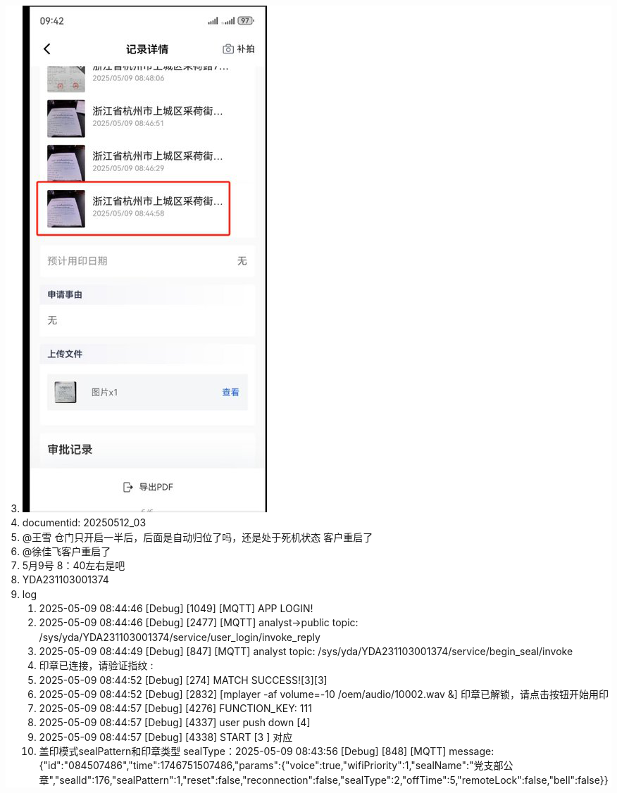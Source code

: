 3. ![alt text](assets/image-20250512_160914-5b76eab7.png)
4. documentid: 20250512_03
5. @王雪 仓门只开启一半后，后面是自动归位了吗，还是处于死机状态 客户重启了
6. @徐佳飞客户重启了
7. 5月9号 8：40左右是吧
8. YDA231103001374
9. log
   1. 2025-05-09 08:44:46 [Debug] [1049] [MQTT] APP LOGIN!
   2. 2025-05-09 08:44:46 [Debug] [2477] [MQTT] analyst->public topic: /sys/yda/YDA231103001374/service/user_login/invoke_reply
   3. 2025-05-09 08:44:49 [Debug] [847] [MQTT] analyst topic: /sys/yda/YDA231103001374/service/begin_seal/invoke 
   4. 印章已连接，请验证指纹 : 
   5. 2025-05-09 08:44:52 [Debug] [274] MATCH SUCCESS![3][3]
   6. 2025-05-09 08:44:52 [Debug] [2832] [mplayer -af volume=-10 /oem/audio/10002.wav &] 印章已解锁，请点击按钮开始用印
   7. 2025-05-09 08:44:57 [Debug] [4276] FUNCTION_KEY: 111
   8. 2025-05-09 08:44:57 [Debug] [4337] user push down [4]
   9. 2025-05-09 08:44:57 [Debug] [4338] START [3 ] 对应
   10. 盖印模式sealPattern和印章类型 sealType：2025-05-09 08:43:56 [Debug] [848] [MQTT] message: {"id":"084507486","time":1746751507486,"params":{"voice":true,"wifiPriority":1,"sealName":"党支部公章","sealId":176,"sealPattern":1,"reset":false,"reconnection":false,"sealType":2,"offTime":5,"remoteLock":false,"bell":false}} 